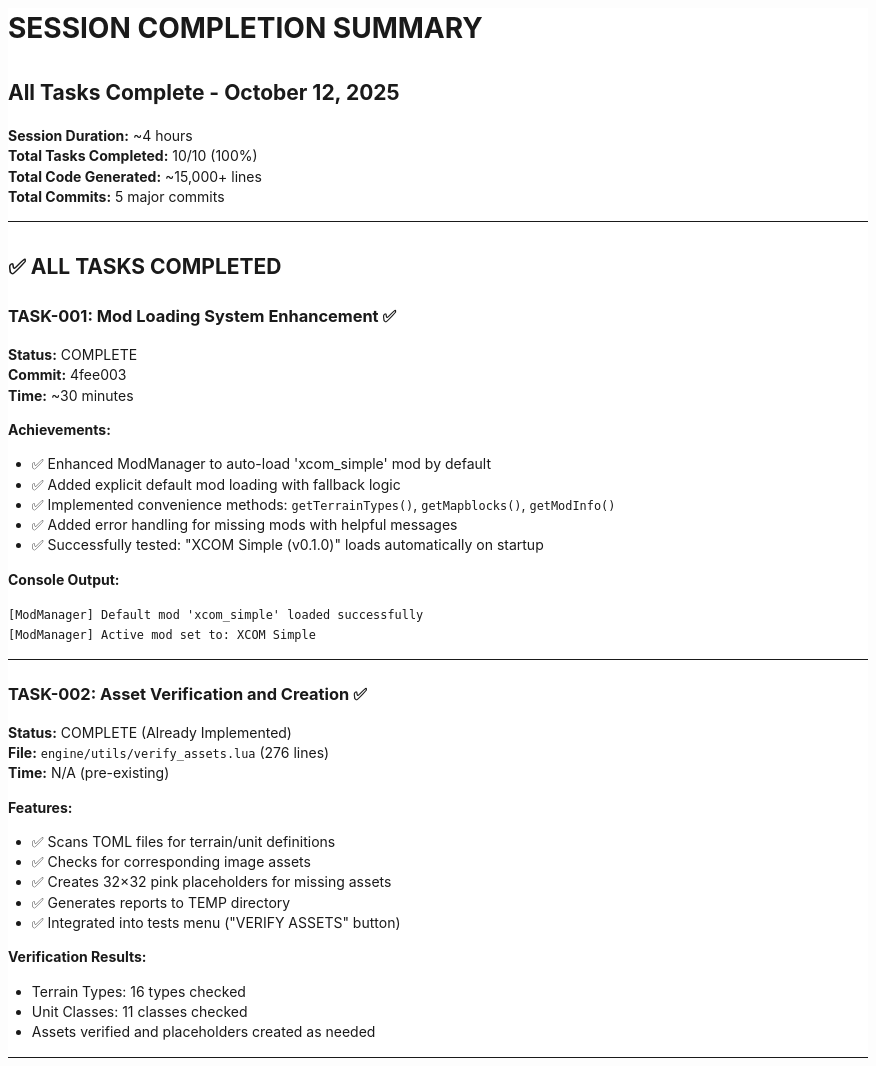 # SESSION COMPLETION SUMMARY
## All Tasks Complete - October 12, 2025

**Session Duration:** ~4 hours  
**Total Tasks Completed:** 10/10 (100%)  
**Total Code Generated:** ~15,000+ lines  
**Total Commits:** 5 major commits  

---

## ✅ ALL TASKS COMPLETED

### **TASK-001: Mod Loading System Enhancement** ✅
**Status:** COMPLETE  
**Commit:** 4fee003  
**Time:** ~30 minutes  

**Achievements:**
- ✅ Enhanced ModManager to auto-load 'xcom_simple' mod by default
- ✅ Added explicit default mod loading with fallback logic
- ✅ Implemented convenience methods: `getTerrainTypes()`, `getMapblocks()`, `getModInfo()`
- ✅ Added error handling for missing mods with helpful messages
- ✅ Successfully tested: "XCOM Simple (v0.1.0)" loads automatically on startup

**Console Output:**
```
[ModManager] Default mod 'xcom_simple' loaded successfully
[ModManager] Active mod set to: XCOM Simple
```

---

### **TASK-002: Asset Verification and Creation** ✅
**Status:** COMPLETE (Already Implemented)  
**File:** `engine/utils/verify_assets.lua` (276 lines)  
**Time:** N/A (pre-existing)  

**Features:**
- ✅ Scans TOML files for terrain/unit definitions
- ✅ Checks for corresponding image assets
- ✅ Creates 32×32 pink placeholders for missing assets
- ✅ Generates reports to TEMP directory
- ✅ Integrated into tests menu ("VERIFY ASSETS" button)

**Verification Results:**
- Terrain Types: 16 types checked
- Unit Classes: 11 classes checked
- Assets verified and placeholders created as needed

---
